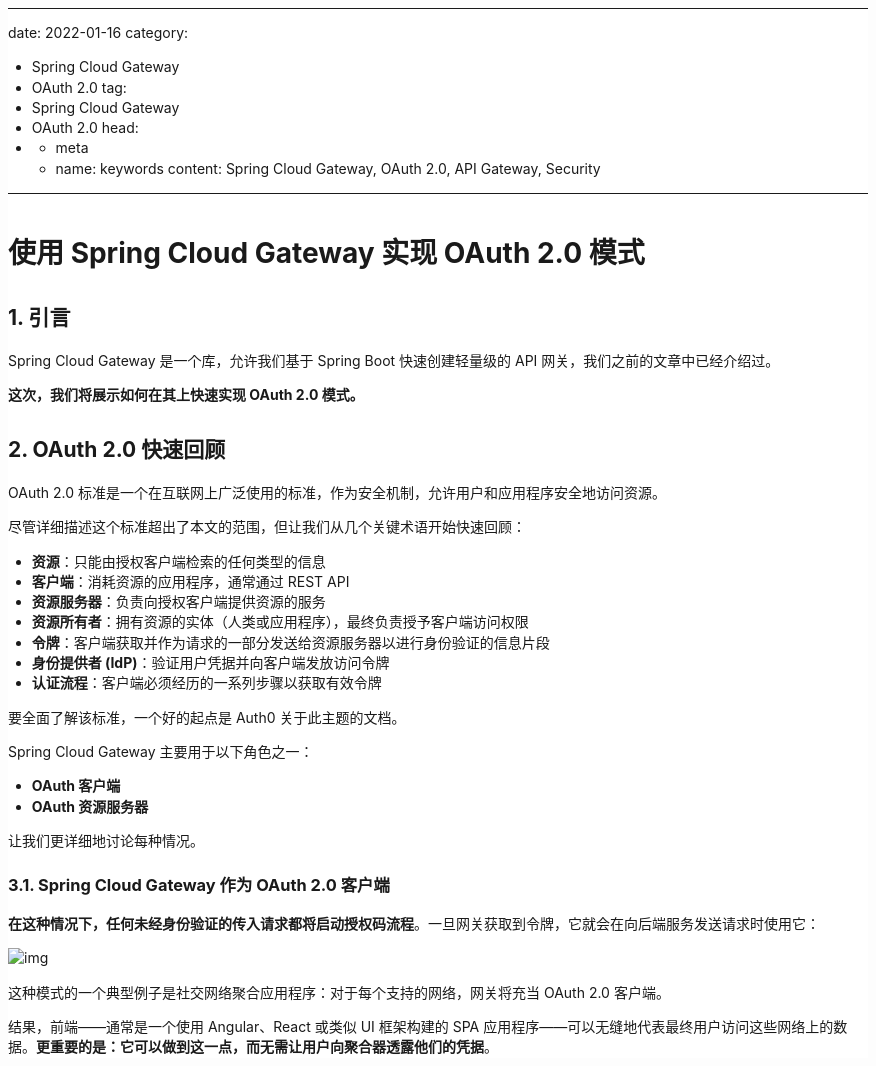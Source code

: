 ---
date: 2022-01-16
category:
  - Spring Cloud Gateway
  - OAuth 2.0
tag:
  - Spring Cloud Gateway
  - OAuth 2.0
head:
  - - meta
    - name: keywords
      content: Spring Cloud Gateway, OAuth 2.0, API Gateway, Security
------
# 使用 Spring Cloud Gateway 实现 OAuth 2.0 模式

## 1. 引言

Spring Cloud Gateway 是一个库，允许我们基于 Spring Boot 快速创建轻量级的 API 网关，我们之前的文章中已经介绍过。

**这次，我们将展示如何在其上快速实现 OAuth 2.0 模式。**

## 2. OAuth 2.0 快速回顾

OAuth 2.0 标准是一个在互联网上广泛使用的标准，作为安全机制，允许用户和应用程序安全地访问资源。

尽管详细描述这个标准超出了本文的范围，但让我们从几个关键术语开始快速回顾：

- **资源**：只能由授权客户端检索的任何类型的信息
- **客户端**：消耗资源的应用程序，通常通过 REST API
- **资源服务器**：负责向授权客户端提供资源的服务
- **资源所有者**：拥有资源的实体（人类或应用程序），最终负责授予客户端访问权限
- **令牌**：客户端获取并作为请求的一部分发送给资源服务器以进行身份验证的信息片段
- **身份提供者 (IdP)**：验证用户凭据并向客户端发放访问令牌
- **认证流程**：客户端必须经历的一系列步骤以获取有效令牌

要全面了解该标准，一个好的起点是 Auth0 关于此主题的文档。

Spring Cloud Gateway 主要用于以下角色之一：

- **OAuth 客户端**
- **OAuth 资源服务器**

让我们更详细地讨论每种情况。

### 3.1. Spring Cloud Gateway 作为 OAuth 2.0 客户端

**在这种情况下，任何未经身份验证的传入请求都将启动授权码流程**。一旦网关获取到令牌，它就会在向后端服务发送请求时使用它：

![img](https://www.baeldung.com/wp-content/uploads/2022/01/oauth2_authorization_flow.png)

这种模式的一个典型例子是社交网络聚合应用程序：对于每个支持的网络，网关将充当 OAuth 2.0 客户端。

结果，前端——通常是一个使用 Angular、React 或类似 UI 框架构建的 SPA 应用程序——可以无缝地代表最终用户访问这些网络上的数据。**更重要的是：它可以做到这一点，而无需让用户向聚合器透露他们的凭据**。
